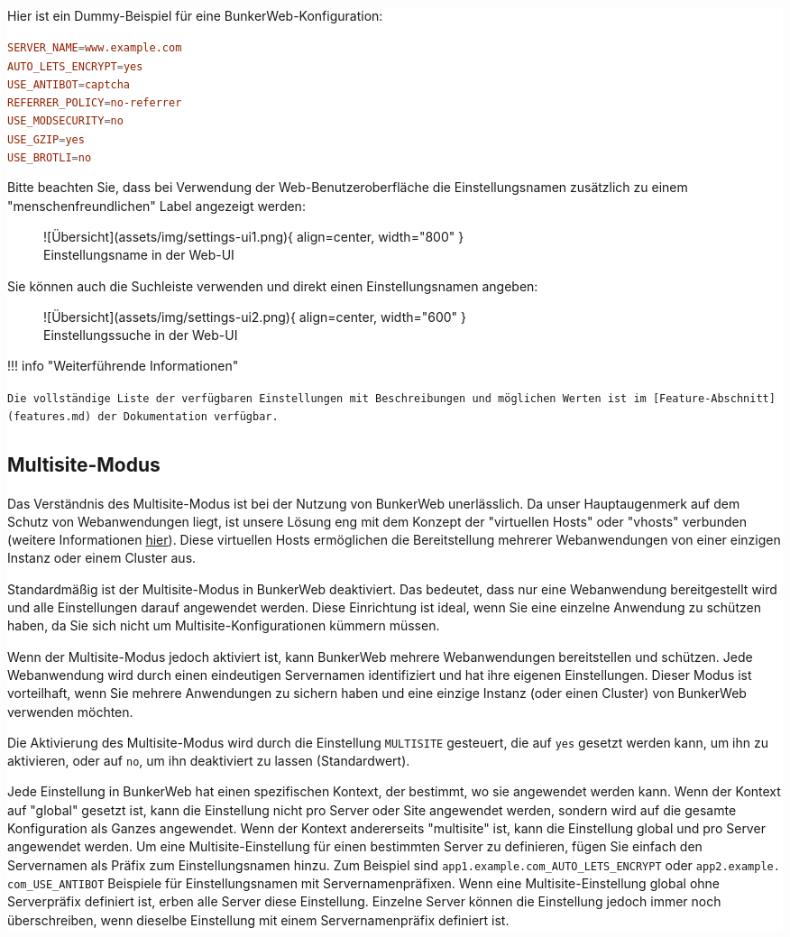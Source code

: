 Hier ist ein Dummy-Beispiel für eine BunkerWeb-Konfiguration:

```conf
SERVER_NAME=www.example.com
AUTO_LETS_ENCRYPT=yes
USE_ANTIBOT=captcha
REFERRER_POLICY=no-referrer
USE_MODSECURITY=no
USE_GZIP=yes
USE_BROTLI=no
```

Bitte beachten Sie, dass bei Verwendung der Web-Benutzeroberfläche die Einstellungsnamen zusätzlich zu einem "menschenfreundlichen" Label angezeigt werden:

<figure markdown>
  ![Übersicht](assets/img/settings-ui1.png){ align=center, width="800" }
  <figcaption>Einstellungsname in der Web-UI</figcaption>
</figure>

Sie können auch die Suchleiste verwenden und direkt einen Einstellungsnamen angeben:

<figure markdown>
  ![Übersicht](assets/img/settings-ui2.png){ align=center, width="600" }
  <figcaption>Einstellungssuche in der Web-UI</figcaption>
</figure>

!!! info "Weiterführende Informationen"

    Die vollständige Liste der verfügbaren Einstellungen mit Beschreibungen und möglichen Werten ist im [Feature-Abschnitt](features.md) der Dokumentation verfügbar.

## Multisite-Modus

Das Verständnis des Multisite-Modus ist bei der Nutzung von BunkerWeb unerlässlich. Da unser Hauptaugenmerk auf dem Schutz von Webanwendungen liegt, ist unsere Lösung eng mit dem Konzept der "virtuellen Hosts" oder "vhosts" verbunden (weitere Informationen [hier](https://en.wikipedia.org/wiki/Virtual_hosting)). Diese virtuellen Hosts ermöglichen die Bereitstellung mehrerer Webanwendungen von einer einzigen Instanz oder einem Cluster aus.

Standardmäßig ist der Multisite-Modus in BunkerWeb deaktiviert. Das bedeutet, dass nur eine Webanwendung bereitgestellt wird und alle Einstellungen darauf angewendet werden. Diese Einrichtung ist ideal, wenn Sie eine einzelne Anwendung zu schützen haben, da Sie sich nicht um Multisite-Konfigurationen kümmern müssen.

Wenn der Multisite-Modus jedoch aktiviert ist, kann BunkerWeb mehrere Webanwendungen bereitstellen und schützen. Jede Webanwendung wird durch einen eindeutigen Servernamen identifiziert und hat ihre eigenen Einstellungen. Dieser Modus ist vorteilhaft, wenn Sie mehrere Anwendungen zu sichern haben und eine einzige Instanz (oder einen Cluster) von BunkerWeb verwenden möchten.

Die Aktivierung des Multisite-Modus wird durch die Einstellung `MULTISITE` gesteuert, die auf `yes` gesetzt werden kann, um ihn zu aktivieren, oder auf `no`, um ihn deaktiviert zu lassen (Standardwert).

Jede Einstellung in BunkerWeb hat einen spezifischen Kontext, der bestimmt, wo sie angewendet werden kann. Wenn der Kontext auf "global" gesetzt ist, kann die Einstellung nicht pro Server oder Site angewendet werden, sondern wird auf die gesamte Konfiguration als Ganzes angewendet. Wenn der Kontext andererseits "multisite" ist, kann die Einstellung global und pro Server angewendet werden. Um eine Multisite-Einstellung für einen bestimmten Server zu definieren, fügen Sie einfach den Servernamen als Präfix zum Einstellungsnamen hinzu. Zum Beispiel sind `app1.example.com_AUTO_LETS_ENCRYPT` oder `app2.example.com_USE_ANTIBOT` Beispiele für Einstellungsnamen mit Servernamenpräfixen. Wenn eine Multisite-Einstellung global ohne Serverpräfix definiert ist, erben alle Server diese Einstellung. Einzelne Server können die Einstellung jedoch immer noch überschreiben, wenn dieselbe Einstellung mit einem Servernamenpräfix definiert ist.
